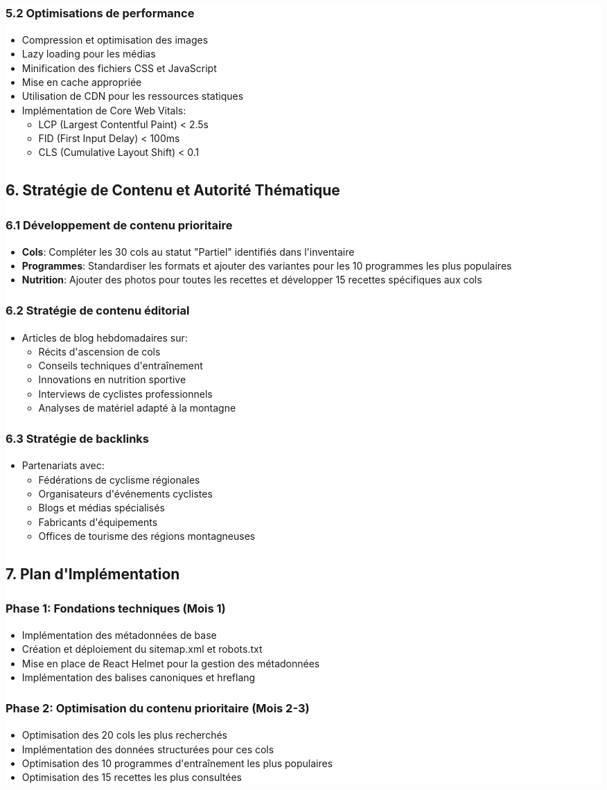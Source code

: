 ### 5.2 Optimisations de performance
- Compression et optimisation des images
- Lazy loading pour les médias
- Minification des fichiers CSS et JavaScript
- Mise en cache appropriée
- Utilisation de CDN pour les ressources statiques
- Implémentation de Core Web Vitals:
  - LCP (Largest Contentful Paint) < 2.5s
  - FID (First Input Delay) < 100ms
  - CLS (Cumulative Layout Shift) < 0.1

## 6. Stratégie de Contenu et Autorité Thématique

### 6.1 Développement de contenu prioritaire
- **Cols**: Compléter les 30 cols au statut "Partiel" identifiés dans l'inventaire
- **Programmes**: Standardiser les formats et ajouter des variantes pour les 10 programmes les plus populaires
- **Nutrition**: Ajouter des photos pour toutes les recettes et développer 15 recettes spécifiques aux cols

### 6.2 Stratégie de contenu éditorial
- Articles de blog hebdomadaires sur:
  - Récits d'ascension de cols
  - Conseils techniques d'entraînement
  - Innovations en nutrition sportive
  - Interviews de cyclistes professionnels
  - Analyses de matériel adapté à la montagne

### 6.3 Stratégie de backlinks
- Partenariats avec:
  - Fédérations de cyclisme régionales
  - Organisateurs d'événements cyclistes
  - Blogs et médias spécialisés
  - Fabricants d'équipements
  - Offices de tourisme des régions montagneuses

## 7. Plan d'Implémentation

### Phase 1: Fondations techniques (Mois 1)
- Implémentation des métadonnées de base
- Création et déploiement du sitemap.xml et robots.txt
- Mise en place de React Helmet pour la gestion des métadonnées
- Implémentation des balises canoniques et hreflang

### Phase 2: Optimisation du contenu prioritaire (Mois 2-3)
- Optimisation des 20 cols les plus recherchés
- Implémentation des données structurées pour ces cols
- Optimisation des 10 programmes d'entraînement les plus populaires
- Optimisation des 15 recettes les plus consultées

